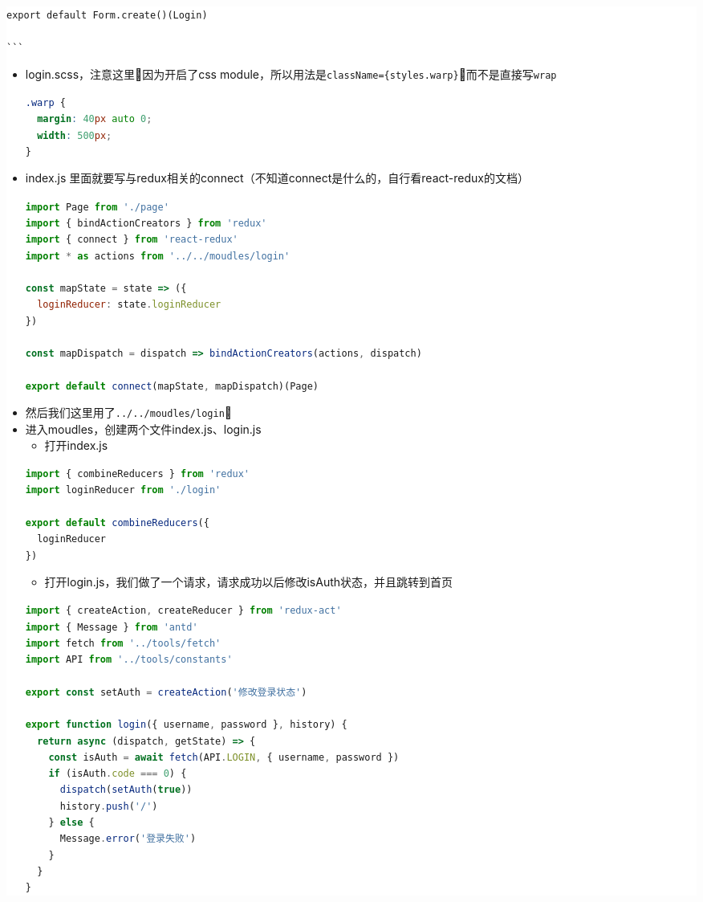     export default Form.create()(Login)

    ```
  - login.scss，注意这里因为开启了css module，所以用法是`className={styles.warp}`而不是直接写`wrap`
    ```css
    .warp {
      margin: 40px auto 0;
      width: 500px;
    }
    ```
  - index.js 里面就要写与redux相关的connect（不知道connect是什么的，自行看react-redux的文档）
    ```js
    import Page from './page'
    import { bindActionCreators } from 'redux'
    import { connect } from 'react-redux'
    import * as actions from '../../moudles/login'

    const mapState = state => ({
      loginReducer: state.loginReducer
    })

    const mapDispatch = dispatch => bindActionCreators(actions, dispatch)

    export default connect(mapState, mapDispatch)(Page)

    ```
  - 然后我们这里用了`../../moudles/login`
  - 进入moudles，创建两个文件index.js、login.js
    - 打开index.js
    ```js
    import { combineReducers } from 'redux'
    import loginReducer from './login'

    export default combineReducers({
      loginReducer
    })

    ```
    - 打开login.js，我们做了一个请求，请求成功以后修改isAuth状态，并且跳转到首页
    ```js
    import { createAction, createReducer } from 'redux-act'
    import { Message } from 'antd'
    import fetch from '../tools/fetch'
    import API from '../tools/constants'

    export const setAuth = createAction('修改登录状态')

    export function login({ username, password }, history) {
      return async (dispatch, getState) => {
        const isAuth = await fetch(API.LOGIN, { username, password })
        if (isAuth.code === 0) {
          dispatch(setAuth(true))
          history.push('/')
        } else {
          Message.error('登录失败')
        }
      }
    }
